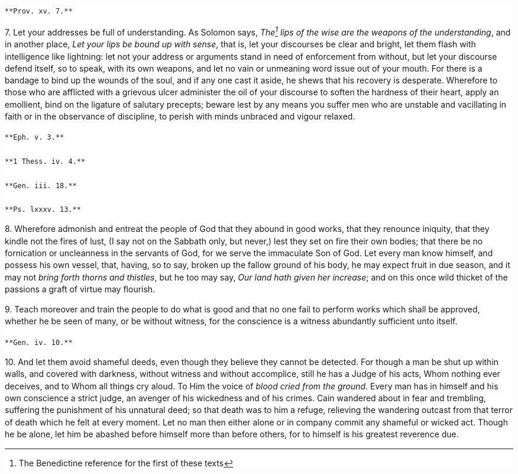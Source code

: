 ```{margin}
**Prov. xv. 7.**
```

7\. Let your addresses be full of understanding. As Solomon says,
_The[^4] lips of the wise are the weapons of the understanding_, and
in another place, _Let your lips be bound up with sense_, that is, let
your discourses be clear and bright, let them flash with intelligence
like lightning: let not your address or arguments stand in need of
enforcement from without, but let your discourse defend itself, so to
speak, with its own weapons, and let no vain or unmeaning word issue
out of your mouth. For there is a bandage to bind up the wounds of
the soul, and if any one cast it aside, he shews that his recovery
is desperate. Wherefore to those who are afflicted with a grievous
ulcer administer the oil of your discourse to soften the hardness
of their heart, apply an emollient, bind on the ligature of salutary
precepts; beware lest by any means you suffer men who are unstable and
vacillating in faith or in the observance of discipline, to perish with
minds unbraced and vigour relaxed.

```{margin}
**Eph. v. 3.**

**1 Thess. iv. 4.**

**Gen. iii. 18.**

**Ps. lxxxv. 13.**
```

8\. Wherefore admonish and entreat the people of God that they abound in
good works, that they renounce iniquity, that they kindle not the fires
of lust, (I say not on the Sabbath only, but never,) lest they set on
fire their own bodies; that there be no fornication or uncleanness in
the servants of God, for we serve the immaculate Son of God. Let every
man know himself, and possess his own vessel, that, having, so to say,
broken up the fallow ground of his body, he may expect fruit in due
season, and it may not _bring forth thorns and thistles_, but he too
may say, _Our land hath given her increase_; and on this once wild
thicket of the passions a graft of virtue may flourish.

9\. Teach moreover and train the people to do what is good and that
no one fail to perform works which shall be approved, whether he be
seen of many, or be without witness, for the conscience is a witness
abundantly sufficient unto itself.

```{margin}
**Gen. iv. 10.**
```

10\. And let them avoid shameful deeds, even though they believe they
cannot be detected. For though a man be shut up within walls, and
covered with darkness, without witness and without accomplice, still
he has a Judge of his acts, Whom nothing ever deceives, and to Whom all
things cry aloud. To Him the voice of _blood cried from the ground_.
Every man has in himself and his own conscience a strict judge, an
avenger of his wickedness and of his crimes. Cain wandered about in
fear and trembling, suffering the punishment of his unnatural deed; so
that death was to him a refuge, relieving the wandering outcast from
that terror of death which he felt at every moment. Let no man then
either alone or in company commit any shameful or wicked act. Though
he be alone, let him be abashed before himself more than before others,
for to himself is his greatest reverence due.


[^3]: Nivei. This is the reading all MSS. Ed. Rom. has ‘vivi,’
[^4]: The Benedictine reference for the first of these texts
[^5]: Forum Cornelii was on the Via Æmilia, about 23 miles S.E.
[^6]: The Benedictine Editors refer this to the ravages of the